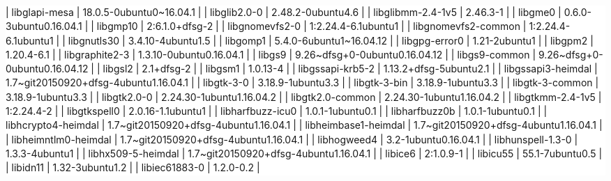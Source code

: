 | libglapi-mesa | 18.0.5-0ubuntu0~16.04.1 |
| libglib2.0-0 | 2.48.2-0ubuntu4.6 |
| libglibmm-2.4-1v5 | 2.46.3-1 |
| libgme0 | 0.6.0-3ubuntu0.16.04.1 |
| libgmp10 | 2:6.1.0+dfsg-2 |
| libgnomevfs2-0 | 1:2.24.4-6.1ubuntu1 |
| libgnomevfs2-common | 1:2.24.4-6.1ubuntu1 |
| libgnutls30 | 3.4.10-4ubuntu1.5 |
| libgomp1 | 5.4.0-6ubuntu1~16.04.12 |
| libgpg-error0 | 1.21-2ubuntu1 |
| libgpm2 | 1.20.4-6.1 |
| libgraphite2-3 | 1.3.10-0ubuntu0.16.04.1 |
| libgs9 | 9.26~dfsg+0-0ubuntu0.16.04.12 |
| libgs9-common | 9.26~dfsg+0-0ubuntu0.16.04.12 |
| libgsl2 | 2.1+dfsg-2 |
| libgsm1 | 1.0.13-4 |
| libgssapi-krb5-2 | 1.13.2+dfsg-5ubuntu2.1 |
| libgssapi3-heimdal | 1.7~git20150920+dfsg-4ubuntu1.16.04.1 |
| libgtk-3-0 | 3.18.9-1ubuntu3.3 |
| libgtk-3-bin | 3.18.9-1ubuntu3.3 |
| libgtk-3-common | 3.18.9-1ubuntu3.3 |
| libgtk2.0-0 | 2.24.30-1ubuntu1.16.04.2 |
| libgtk2.0-common | 2.24.30-1ubuntu1.16.04.2 |
| libgtkmm-2.4-1v5 | 1:2.24.4-2 |
| libgtkspell0 | 2.0.16-1.1ubuntu1 |
| libharfbuzz-icu0 | 1.0.1-1ubuntu0.1 |
| libharfbuzz0b | 1.0.1-1ubuntu0.1 |
| libhcrypto4-heimdal | 1.7~git20150920+dfsg-4ubuntu1.16.04.1 |
| libheimbase1-heimdal | 1.7~git20150920+dfsg-4ubuntu1.16.04.1 |
| libheimntlm0-heimdal | 1.7~git20150920+dfsg-4ubuntu1.16.04.1 |
| libhogweed4 | 3.2-1ubuntu0.16.04.1 |
| libhunspell-1.3-0 | 1.3.3-4ubuntu1 |
| libhx509-5-heimdal | 1.7~git20150920+dfsg-4ubuntu1.16.04.1 |
| libice6 | 2:1.0.9-1 |
| libicu55 | 55.1-7ubuntu0.5 |
| libidn11 | 1.32-3ubuntu1.2 |
| libiec61883-0 | 1.2.0-0.2 |